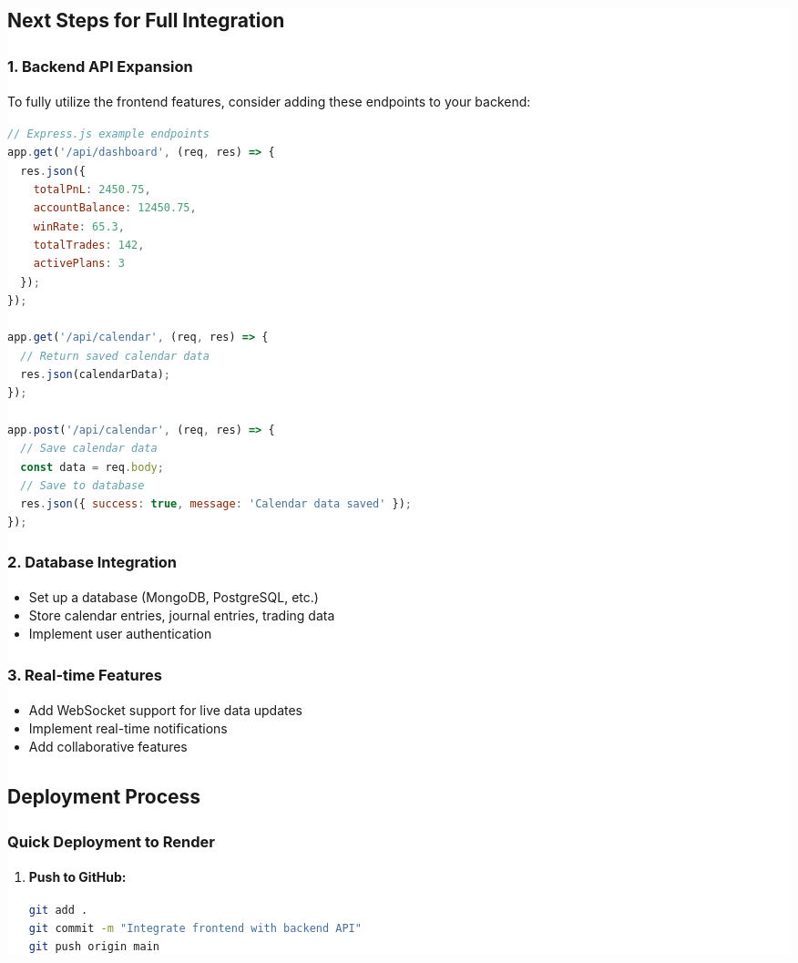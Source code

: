 ## Next Steps for Full Integration

### 1. Backend API Expansion
To fully utilize the frontend features, consider adding these endpoints to your backend:

```javascript
// Express.js example endpoints
app.get('/api/dashboard', (req, res) => {
  res.json({
    totalPnL: 2450.75,
    accountBalance: 12450.75,
    winRate: 65.3,
    totalTrades: 142,
    activePlans: 3
  });
});

app.get('/api/calendar', (req, res) => {
  // Return saved calendar data
  res.json(calendarData);
});

app.post('/api/calendar', (req, res) => {
  // Save calendar data
  const data = req.body;
  // Save to database
  res.json({ success: true, message: 'Calendar data saved' });
});
```

### 2. Database Integration
- Set up a database (MongoDB, PostgreSQL, etc.)
- Store calendar entries, journal entries, trading data
- Implement user authentication

### 3. Real-time Features
- Add WebSocket support for live data updates
- Implement real-time notifications
- Add collaborative features

## Deployment Process

### Quick Deployment to Render

1. **Push to GitHub:**
   ```bash
   git add .
   git commit -m "Integrate frontend with backend API"
   git push origin main
   ```
